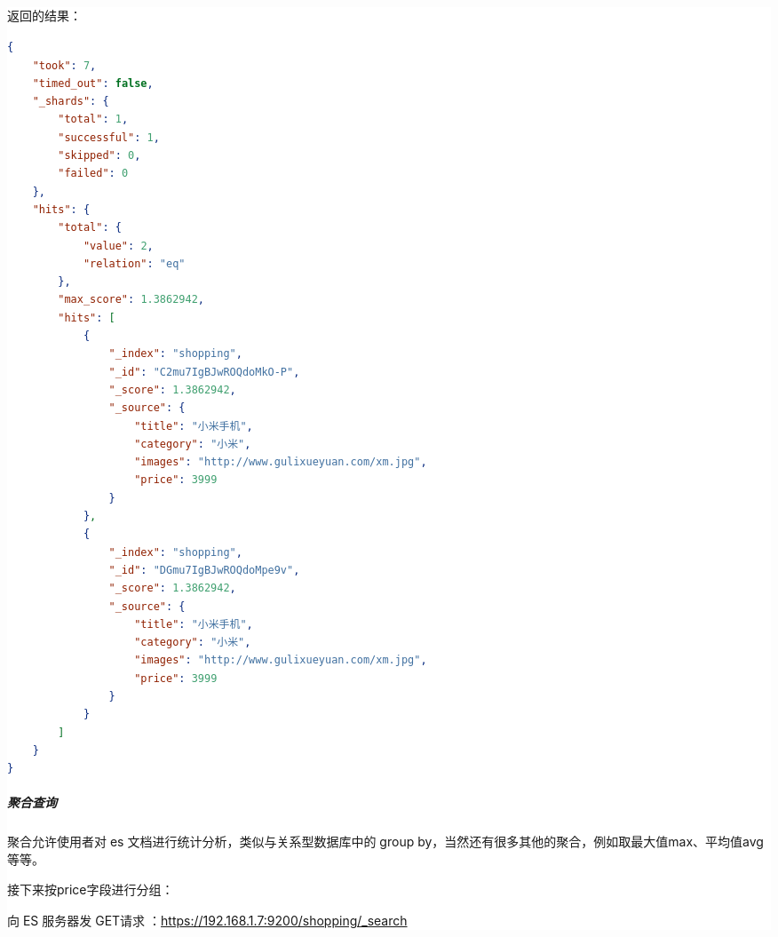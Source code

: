 返回的结果：

```json
{
	"took": 7,
	"timed_out": false,
	"_shards": {
		"total": 1,
		"successful": 1,
		"skipped": 0,
		"failed": 0
	},
	"hits": {
		"total": {
			"value": 2,
			"relation": "eq"
		},
		"max_score": 1.3862942,
		"hits": [
			{
				"_index": "shopping",
				"_id": "C2mu7IgBJwROQdoMkO-P",
				"_score": 1.3862942,
				"_source": {
					"title": "小米手机",
					"category": "小米",
					"images": "http://www.gulixueyuan.com/xm.jpg",
					"price": 3999
				}
			},
			{
				"_index": "shopping",
				"_id": "DGmu7IgBJwROQdoMpe9v",
				"_score": 1.3862942,
				"_source": {
					"title": "小米手机",
					"category": "小米",
					"images": "http://www.gulixueyuan.com/xm.jpg",
					"price": 3999
				}
			}
		]
	}
}
```

##### 聚合查询

聚合允许使用者对 es 文档进行统计分析，类似与关系型数据库中的 group by，当然还有很多其他的聚合，例如取最大值max、平均值avg等等。

接下来按price字段进行分组：

向 ES 服务器发 GET请求 ：https://192.168.1.7:9200/shopping/_search

